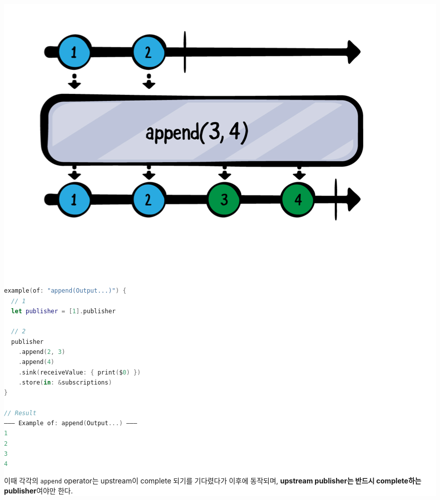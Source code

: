 ![4](/assets/images/Combine/Chapter5/combining4.png)

```swift
example(of: "append(Output...)") {
  // 1
  let publisher = [1].publisher

  // 2
  publisher
    .append(2, 3)
    .append(4)
    .sink(receiveValue: { print($0) })
    .store(in: &subscriptions)
}

// Result
——— Example of: append(Output...) ———
1
2
3
4
```

이때 각각의 `append` operator는 upstream이 complete 되기를 기다렸다가 이후에 동작되며, **upstream publisher는 반드시 complete하는 publisher**여야만 한다. 

